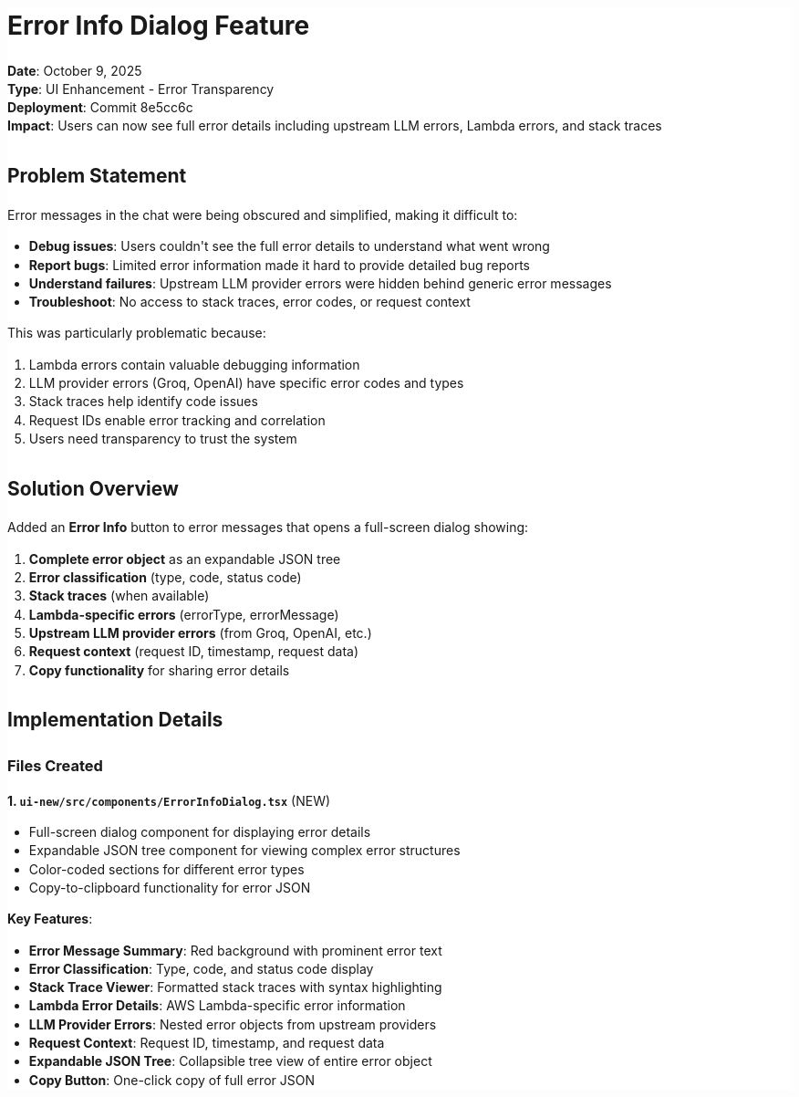 # Error Info Dialog Feature

**Date**: October 9, 2025  
**Type**: UI Enhancement - Error Transparency  
**Deployment**: Commit 8e5cc6c  
**Impact**: Users can now see full error details including upstream LLM errors, Lambda errors, and stack traces

## Problem Statement

Error messages in the chat were being obscured and simplified, making it difficult to:
- **Debug issues**: Users couldn't see the full error details to understand what went wrong
- **Report bugs**: Limited error information made it hard to provide detailed bug reports
- **Understand failures**: Upstream LLM provider errors were hidden behind generic error messages
- **Troubleshoot**: No access to stack traces, error codes, or request context

This was particularly problematic because:
1. Lambda errors contain valuable debugging information
2. LLM provider errors (Groq, OpenAI) have specific error codes and types
3. Stack traces help identify code issues
4. Request IDs enable error tracking and correlation
5. Users need transparency to trust the system

## Solution Overview

Added an **Error Info** button to error messages that opens a full-screen dialog showing:
1. **Complete error object** as an expandable JSON tree
2. **Error classification** (type, code, status code)
3. **Stack traces** (when available)
4. **Lambda-specific errors** (errorType, errorMessage)
5. **Upstream LLM provider errors** (from Groq, OpenAI, etc.)
6. **Request context** (request ID, timestamp, request data)
7. **Copy functionality** for sharing error details

## Implementation Details

### Files Created

**1. `ui-new/src/components/ErrorInfoDialog.tsx`** (NEW)
- Full-screen dialog component for displaying error details
- Expandable JSON tree component for viewing complex error structures
- Color-coded sections for different error types
- Copy-to-clipboard functionality for error JSON

**Key Features**:
- **Error Message Summary**: Red background with prominent error text
- **Error Classification**: Type, code, and status code display
- **Stack Trace Viewer**: Formatted stack traces with syntax highlighting
- **Lambda Error Details**: AWS Lambda-specific error information
- **LLM Provider Errors**: Nested error objects from upstream providers
- **Request Context**: Request ID, timestamp, and request data
- **Expandable JSON Tree**: Collapsible tree view of entire error object
- **Copy Button**: One-click copy of full error JSON
